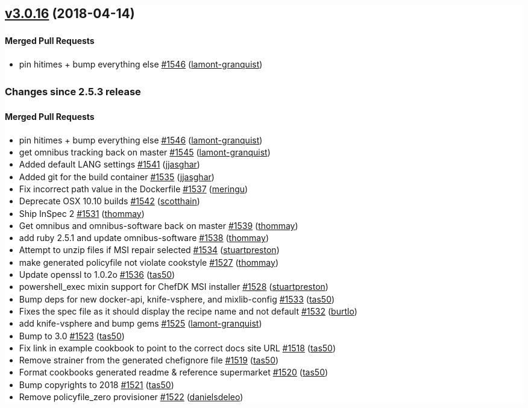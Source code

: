 

## [v3.0.16](https://github.com/chef/chef-dk/tree/v3.0.16) (2018-04-14)

#### Merged Pull Requests
- pin hitimes + bump everything else [#1546](https://github.com/chef/chef-dk/pull/1546) ([lamont-granquist](https://github.com/lamont-granquist))



### Changes since 2.5.3 release

#### Merged Pull Requests
- pin hitimes + bump everything else [#1546](https://github.com/chef/chef-dk/pull/1546) ([lamont-granquist](https://github.com/lamont-granquist)) 
- get omnibus tracking back on master [#1545](https://github.com/chef/chef-dk/pull/1545) ([lamont-granquist](https://github.com/lamont-granquist)) 
- Added default LANG settings [#1541](https://github.com/chef/chef-dk/pull/1541) ([jjasghar](https://github.com/jjasghar)) 
- Added git for the build container [#1535](https://github.com/chef/chef-dk/pull/1535) ([jjasghar](https://github.com/jjasghar)) 
- Fix incorrect path value in the Dockerfile [#1537](https://github.com/chef/chef-dk/pull/1537) ([meringu](https://github.com/meringu)) 
- Deprecate OSX 10.10 builds [#1542](https://github.com/chef/chef-dk/pull/1542) ([scotthain](https://github.com/scotthain)) 
- Ship InSpec 2 [#1531](https://github.com/chef/chef-dk/pull/1531) ([thommay](https://github.com/thommay)) 
- Get omnibus and omnibus-software back on master [#1539](https://github.com/chef/chef-dk/pull/1539) ([thommay](https://github.com/thommay)) 
- add ruby 2.5.1 and update omnibus-software [#1538](https://github.com/chef/chef-dk/pull/1538) ([thommay](https://github.com/thommay)) 
- Attempt to unzip files if MSI repair selected [#1534](https://github.com/chef/chef-dk/pull/1534) ([stuartpreston](https://github.com/stuartpreston)) 
- make generated policyfile not violate cookstyle [#1527](https://github.com/chef/chef-dk/pull/1527) ([thommay](https://github.com/thommay)) 
- Update openssl to 1.0.2o [#1536](https://github.com/chef/chef-dk/pull/1536) ([tas50](https://github.com/tas50)) 
- powershell_exec mixin support for ChefDK MSI installer [#1528](https://github.com/chef/chef-dk/pull/1528) ([stuartpreston](https://github.com/stuartpreston)) 
- Bump deps for new docker-api, knife-vsphere, and mixlib-config [#1533](https://github.com/chef/chef-dk/pull/1533) ([tas50](https://github.com/tas50)) 
- Fixes the spec file as it should display the recipe name and not default [#1532](https://github.com/chef/chef-dk/pull/1532) ([burtlo](https://github.com/burtlo)) 
- add knife-vsphere and bump gems [#1525](https://github.com/chef/chef-dk/pull/1525) ([lamont-granquist](https://github.com/lamont-granquist)) 
- Bump to 3.0 [#1523](https://github.com/chef/chef-dk/pull/1523) ([tas50](https://github.com/tas50)) 
- Fix link in example cookbook to point to the correct docs site URL [#1518](https://github.com/chef/chef-dk/pull/1518) ([tas50](https://github.com/tas50)) 
- Remove strainer from the generated chefignore file [#1519](https://github.com/chef/chef-dk/pull/1519) ([tas50](https://github.com/tas50)) 
- Format cookbooks generated readme &amp; reference supermarket [#1520](https://github.com/chef/chef-dk/pull/1520) ([tas50](https://github.com/tas50)) 
- Bump copyrights to 2018 [#1521](https://github.com/chef/chef-dk/pull/1521) ([tas50](https://github.com/tas50)) 
- Remove policyfile_zero provisioner [#1522](https://github.com/chef/chef-dk/pull/1522) ([danielsdeleo](https://github.com/danielsdeleo)) 
